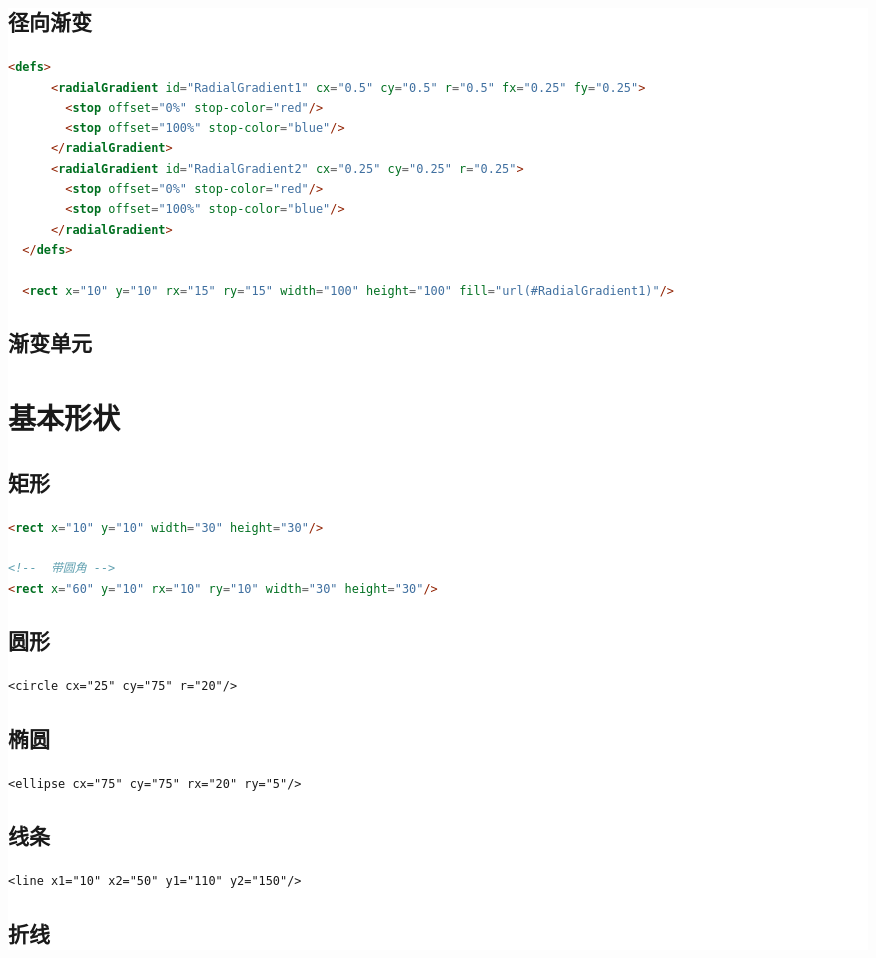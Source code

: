 ## 径向渐变

```html
<defs>
      <radialGradient id="RadialGradient1" cx="0.5" cy="0.5" r="0.5" fx="0.25" fy="0.25">
        <stop offset="0%" stop-color="red"/>
        <stop offset="100%" stop-color="blue"/>
      </radialGradient>
      <radialGradient id="RadialGradient2" cx="0.25" cy="0.25" r="0.25">
        <stop offset="0%" stop-color="red"/>
        <stop offset="100%" stop-color="blue"/>
      </radialGradient>
  </defs>
 
  <rect x="10" y="10" rx="15" ry="15" width="100" height="100" fill="url(#RadialGradient1)"/> 
```

## 渐变单元

# 基本形状

## 矩形

```html
<rect x="10" y="10" width="30" height="30"/>

<!--  带圆角 -->
<rect x="60" y="10" rx="10" ry="10" width="30" height="30"/>
```

## 圆形 

```
<circle cx="25" cy="75" r="20"/>
```

## 椭圆

```
<ellipse cx="75" cy="75" rx="20" ry="5"/>
```

## 线条

```
<line x1="10" x2="50" y1="110" y2="150"/>
```

## 折线
